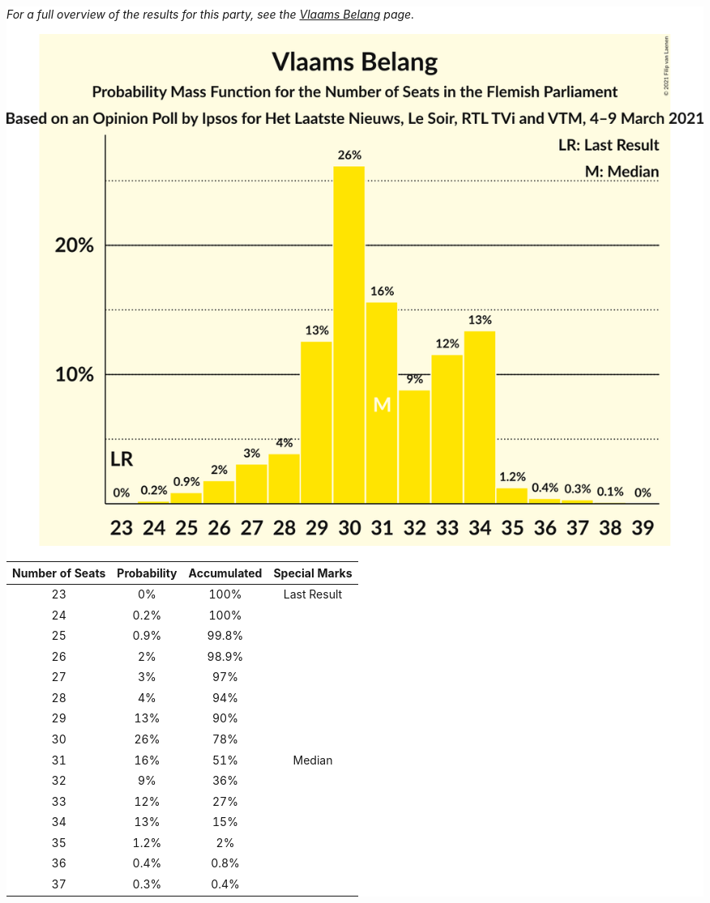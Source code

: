 *For a full overview of the results for this party, see the [Vlaams Belang](party-vlaamsbelang.html) page.*

![Graph with seats probability mass function not yet produced](2021-03-09-Ipsos-seats-pmf-vlaamsbelang.png "Seats Probability Mass Function")

| Number of Seats | Probability | Accumulated | Special Marks |
|:---------------:|:-----------:|:-----------:|:-------------:|
| 23 | 0% | 100% | Last Result |
| 24 | 0.2% | 100% |  |
| 25 | 0.9% | 99.8% |  |
| 26 | 2% | 98.9% |  |
| 27 | 3% | 97% |  |
| 28 | 4% | 94% |  |
| 29 | 13% | 90% |  |
| 30 | 26% | 78% |  |
| 31 | 16% | 51% | Median |
| 32 | 9% | 36% |  |
| 33 | 12% | 27% |  |
| 34 | 13% | 15% |  |
| 35 | 1.2% | 2% |  |
| 36 | 0.4% | 0.8% |  |
| 37 | 0.3% | 0.4% |  |